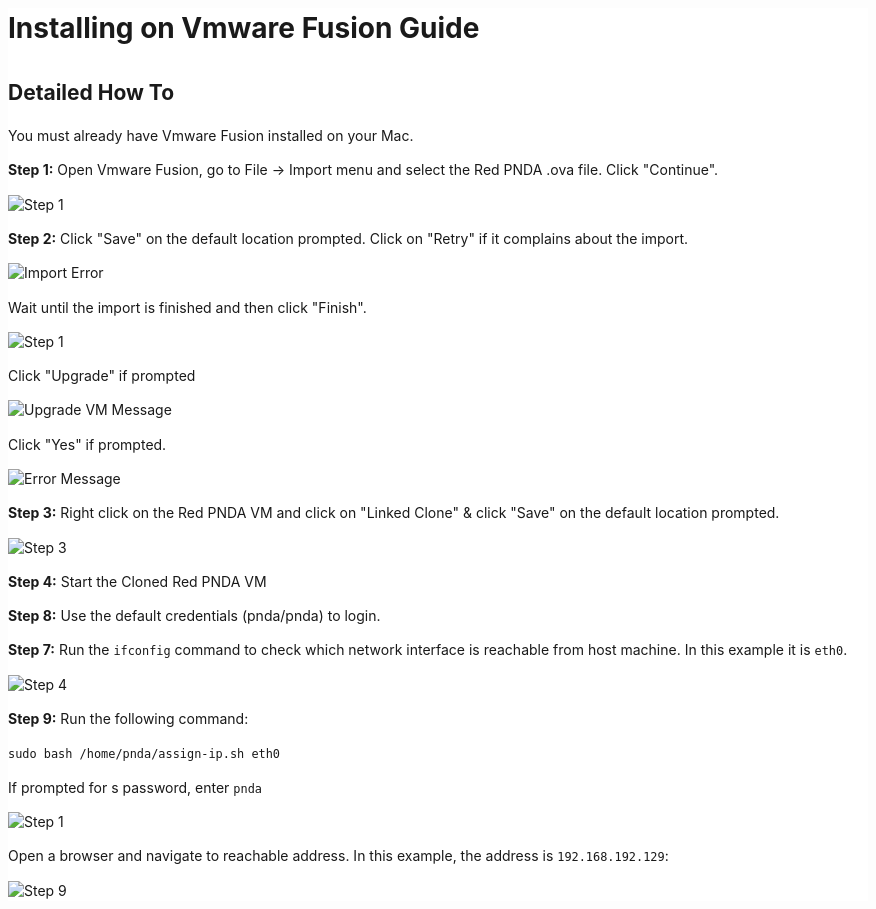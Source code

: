 # Installing on Vmware Fusion Guide

## Detailed How To
You must already have Vmware Fusion installed on your Mac.

**Step 1:** Open Vmware Fusion, go to File -> Import menu and select the Red PNDA .ova file. Click "Continue".

<img src="images/fusion_images/Fusion_Step_1.png" alt="Step 1" style="width: 600px;"/>

**Step 2:** Click "Save" on the default location prompted. Click on "Retry" if it complains about the import.

<img src="images/fusion_images/import_error.png" alt="Import Error" width="400" height="300"/>

Wait until the import is finished and then click "Finish".

<img src="images/fusion_images/Fusion_Step_2.png" alt="Step 1" style="width: 600px;"/>

Click "Upgrade" if prompted

<img src="images/fusion_images/upgrade_vm_message.png" alt="Upgrade VM Message" width="400" height="300"/>

Click "Yes" if prompted.

<img src="images/fusion_images/error_1.png" alt="Error Message" width="400" height="300"/>

**Step 3:** Right click on the Red PNDA VM and click on "Linked Clone" & click "Save" on the default location prompted.

<img src="images/fusion_images/Fusion_Step_3.png" alt="Step 3" style="width: 600px;"/>

**Step 4:** Start the Cloned Red PNDA VM

**Step 8:** Use the default credentials (pnda/pnda) to login.

**Step 7:** Run the `ifconfig` command to check which network interface is reachable from host machine. In this example it is `eth0`.

<img src="images/fusion_images/Fusion_Step_4.png" alt="Step 4" style="width: 600px;"/>

**Step 9:** Run the following command:

    sudo bash /home/pnda/assign-ip.sh eth0

If prompted for s password, enter `pnda`

<img src="images/fusion_images/Fusion_Step_5.png" alt="Step 1" style="width: 600px;"/>

Open a browser and navigate to reachable address. In this example, the address is `192.168.192.129`:

<img src="images/fusion_images/chrome_1.png" alt="Step 9" style="width: 600px;"/>
